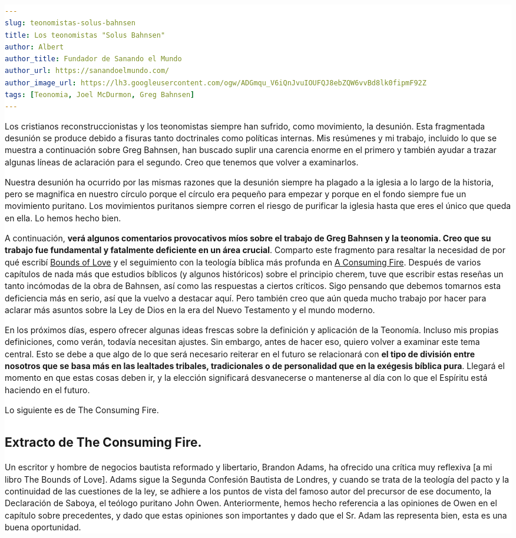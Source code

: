 ```yaml
---
slug: teonomistas-solus-bahnsen
title: Los teonomistas "Solus Bahnsen"
author: Albert
author_title: Fundador de Sanando el Mundo
author_url: https://sanandoelmundo.com/
author_image_url: https://lh3.googleusercontent.com/ogw/ADGmqu_V6iQnJvuIOUFQJ8ebZQW6vvBd8lk0fipmF92Z
tags: [Teonomia, Joel McDurmon, Greg Bahnsen]
--- 
```


Los cristianos reconstruccionistas y los teonomistas siempre han sufrido, como movimiento, la desunión. Esta fragmentada desunión se produce debido a fisuras tanto doctrinales como políticas internas. Mis resúmenes y mi trabajo, incluido lo que se muestra a continuación sobre Greg Bahnsen, han buscado suplir una carencia enorme en el primero y también ayudar a trazar algunas líneas de aclaración para el segundo. Creo que tenemos que volver a examinarlos.

Nuestra desunión ha ocurrido por las mismas razones que la desunión siempre ha plagado a la iglesia a lo largo de la historia, pero se magnifica en nuestro círculo porque el círculo era pequeño para empezar y porque en el fondo siempre fue un movimiento puritano. Los movimientos puritanos siempre corren el riesgo de purificar la iglesia hasta que eres el único que queda en ella. Lo hemos hecho bien.

A continuación, **verá algunos comentarios provocativos míos sobre el trabajo de Greg Bahnsen y la teonomia. Creo que su trabajo fue fundamental y fatalmente deficiente en un área crucial**. Comparto este fragmento para resaltar la necesidad de por qué escribí [Bounds of Love](https://www.amazon.com/Bounds-Love-Introduction-Gods-Liberty/dp/1074519183/) y el seguimiento con la teología bíblica más profunda en [A Consuming Fire](https://www.amazon.com/Consuming-Fire-Holy-Holies-Biblical/dp/1078311242). Después de varios capítulos de nada más que estudios bíblicos (y algunos históricos) sobre el principio cherem, tuve que escribir estas reseñas un tanto incómodas de la obra de Bahnsen, así como las respuestas a ciertos críticos. Sigo pensando que debemos tomarnos esta deficiencia más en serio, así que la vuelvo a destacar aquí. Pero también creo que aún queda mucho trabajo por hacer para aclarar más asuntos sobre la Ley de Dios en la era del Nuevo Testamento y el mundo moderno.



En los próximos días, espero ofrecer algunas ideas frescas sobre la definición y aplicación de la Teonomía. Incluso mis propias definiciones, como verán, todavía necesitan ajustes. Sin embargo, antes de hacer eso, quiero volver a examinar este tema central. Esto se debe a que algo de lo que será necesario reiterar en el futuro se relacionará con **el tipo de división entre nosotros que se basa más en las lealtades tribales, tradicionales o de personalidad que en la exégesis bíblica pura**. Llegará el momento en que estas cosas deben ir, y la elección significará desvanecerse o mantenerse al día con lo que el Espíritu está haciendo en el futuro.

Lo siguiente es de The Consuming Fire.

Extracto de The Consuming Fire.
--------------------------------------

Un escritor y hombre de negocios bautista reformado y libertario, Brandon Adams, ha ofrecido una crítica muy reflexiva [a mi libro The Bounds of Love]. Adams sigue la Segunda Confesión Bautista de Londres, y cuando se trata de la teología del pacto y la continuidad de las cuestiones de la ley, se adhiere a los puntos de vista del famoso autor del precursor de ese documento, la Declaración de Saboya, el teólogo puritano John Owen. Anteriormente, hemos hecho referencia a las opiniones de Owen en el capítulo sobre precedentes, y dado que estas opiniones son importantes y dado que el Sr. Adam las representa bien, esta es una buena oportunidad.
